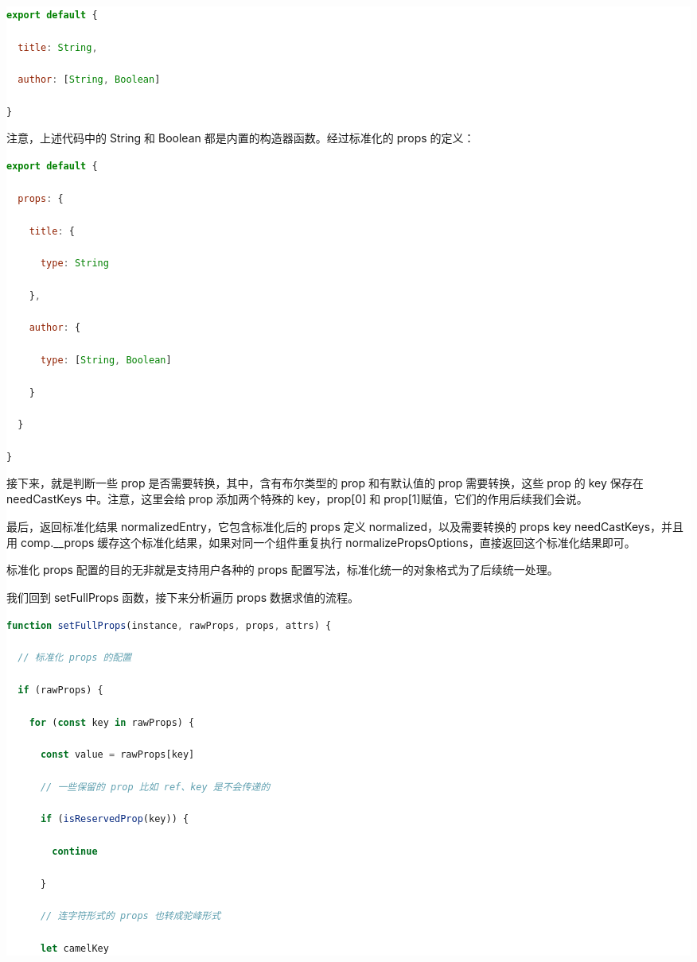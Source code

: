```js
export default {

  title: String,

  author: [String, Boolean]

}

```
注意，上述代码中的 String 和 Boolean 都是内置的构造器函数。经过标准化的 props 的定义：

```js
export default {

  props: {

    title: {

      type: String

    },

    author: {

      type: [String, Boolean]

    }

  }

}

```
接下来，就是判断一些 prop 是否需要转换，其中，含有布尔类型的 prop 和有默认值的 prop 需要转换，这些 prop 的 key 保存在 needCastKeys 中。注意，这里会给 prop 添加两个特殊的 key，prop[0] 和 prop[1]赋值，它们的作用后续我们会说。

最后，返回标准化结果 normalizedEntry，它包含标准化后的 props 定义 normalized，以及需要转换的 props key needCastKeys，并且用 comp.__props 缓存这个标准化结果，如果对同一个组件重复执行 normalizePropsOptions，直接返回这个标准化结果即可。

标准化 props 配置的目的无非就是支持用户各种的 props 配置写法，标准化统一的对象格式为了后续统一处理。

我们回到 setFullProps 函数，接下来分析遍历 props 数据求值的流程。

```js
function setFullProps(instance, rawProps, props, attrs) {

  // 标准化 props 的配置

  if (rawProps) {

    for (const key in rawProps) {

      const value = rawProps[key]

      // 一些保留的 prop 比如 ref、key 是不会传递的

      if (isReservedProp(key)) {

        continue

      }

      // 连字符形式的 props 也转成驼峰形式

      let camelKey

```